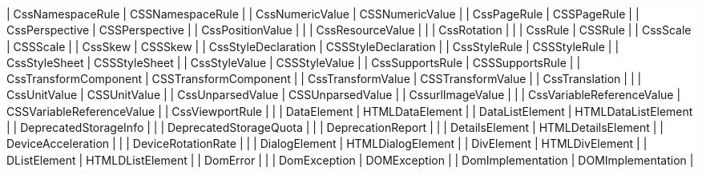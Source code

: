 | CssNamespaceRule              | CSSNamespaceRule              |
| CssNumericValue               | CSSNumericValue               |
| CssPageRule                   | CSSPageRule                   |
| CssPerspective                | CSSPerspective                |
| CssPositionValue              |                               |
| CssResourceValue              |                               |
| CssRotation                   |                               |
| CssRule                       | CSSRule                       |
| CssScale                      | CSSScale                      |
| CssSkew                       | CSSSkew                       |
| CssStyleDeclaration           | CSSStyleDeclaration           |
| CssStyleRule                  | CSSStyleRule                  |
| CssStyleSheet                 | CSSStyleSheet                 |
| CssStyleValue                 | CSSStyleValue                 |
| CssSupportsRule               | CSSSupportsRule               |
| CssTransformComponent         | CSSTransformComponent         |
| CssTransformValue             | CSSTransformValue             |
| CssTranslation                |                               |
| CssUnitValue                  | CSSUnitValue                  |
| CssUnparsedValue              | CSSUnparsedValue              |
| CssurlImageValue              |                               |
| CssVariableReferenceValue     | CSSVariableReferenceValue     |
| CssViewportRule               |                               |
| DataElement                   | HTMLDataElement               |
| DataListElement               | HTMLDataListElement           |
| DeprecatedStorageInfo         |                               |
| DeprecatedStorageQuota        |                               |
| DeprecationReport             |                               |
| DetailsElement                | HTMLDetailsElement            |
| DeviceAcceleration            |                               |
| DeviceRotationRate            |                               |
| DialogElement                 | HTMLDialogElement             |
| DivElement                    | HTMLDivElement                |
| DListElement                  | HTMLDListElement              |
| DomError                      |                               |
| DomException                  | DOMException                  |
| DomImplementation             | DOMImplementation             |